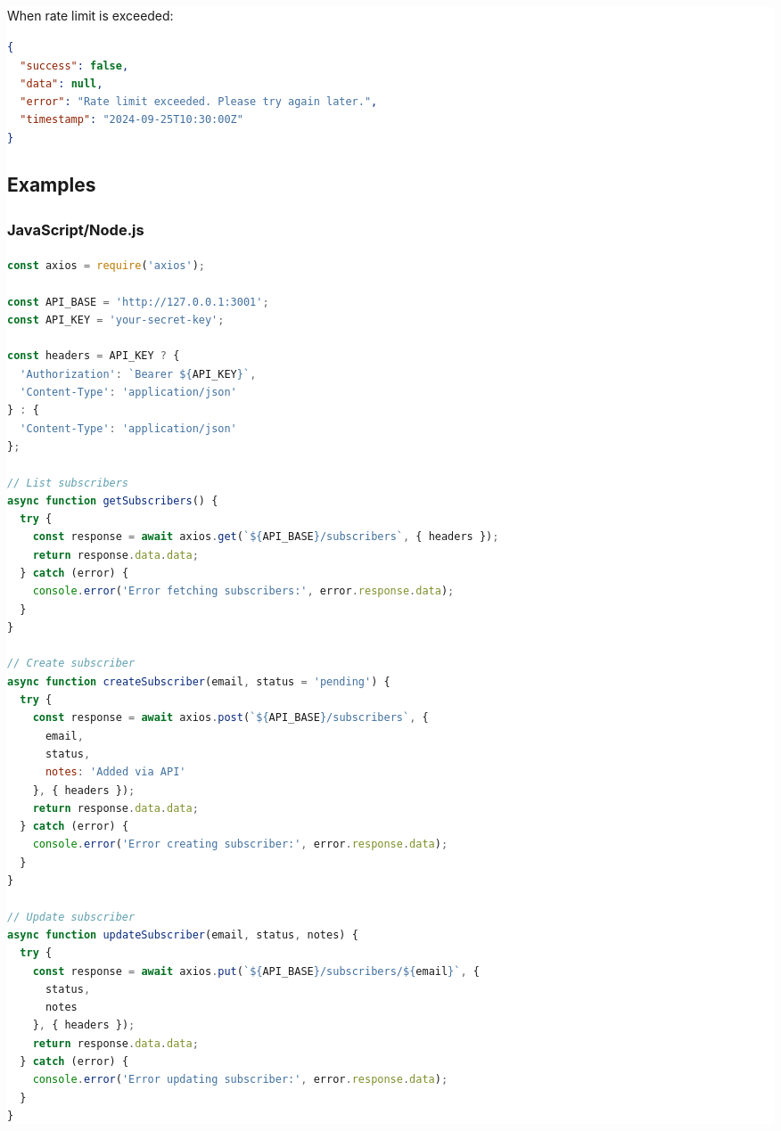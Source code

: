 When rate limit is exceeded:
```json
{
  "success": false,
  "data": null,
  "error": "Rate limit exceeded. Please try again later.",
  "timestamp": "2024-09-25T10:30:00Z"
}
```

## Examples

### JavaScript/Node.js

```javascript
const axios = require('axios');

const API_BASE = 'http://127.0.0.1:3001';
const API_KEY = 'your-secret-key';

const headers = API_KEY ? {
  'Authorization': `Bearer ${API_KEY}`,
  'Content-Type': 'application/json'
} : {
  'Content-Type': 'application/json'
};

// List subscribers
async function getSubscribers() {
  try {
    const response = await axios.get(`${API_BASE}/subscribers`, { headers });
    return response.data.data;
  } catch (error) {
    console.error('Error fetching subscribers:', error.response.data);
  }
}

// Create subscriber
async function createSubscriber(email, status = 'pending') {
  try {
    const response = await axios.post(`${API_BASE}/subscribers`, {
      email,
      status,
      notes: 'Added via API'
    }, { headers });
    return response.data.data;
  } catch (error) {
    console.error('Error creating subscriber:', error.response.data);
  }
}

// Update subscriber
async function updateSubscriber(email, status, notes) {
  try {
    const response = await axios.put(`${API_BASE}/subscribers/${email}`, {
      status,
      notes
    }, { headers });
    return response.data.data;
  } catch (error) {
    console.error('Error updating subscriber:', error.response.data);
  }
}

```